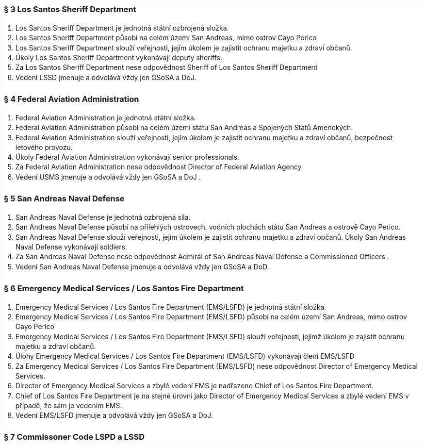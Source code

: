 
### **§ 3 Los Santos Sheriff Department**
1. Los Santos Sheriff Department je jednotná státní ozbrojená složka.
2. Los Santos Sheriff Department působí na celém území San Andreas, mimo ostrov Cayo Perico
3. Los Santos Sheriff Department slouží veřejnosti, jejím úkolem je zajistit ochranu majetku a zdraví občanů.
4. Úkoly Los Santos Sheriff Department vykonávají deputy sheriffs.
5. Za Los Santos Sheriff Department nese odpovědnost Sheriff of Los Santos Sheriff Department
6. Vedení LSSD jmenuje a odvolává vždy jen GSoSA a DoJ.


### **§ 4 Federal Aviation Administration**
1. Federal Aviation Administration je jednotná státní složka.
2. Federal Aviation Administration působí na celém území státu San Andreas a Spojených Států Amerických.
3. Federal Aviation Administration slouží veřejnosti, jejím úkolem je zajistit ochranu majetku a zdraví občanů, bezpečnost letového provozu.
4. Úkoly Federal Aviation Administration vykonávají senior professionals.
5. Za Federal Aviation Administration nese odpovědnost Director of Federal Aviation Agency
6. Vedení USMS jmenuje a odvolává vždy jen GSoSA a DoJ . 


### **§ 5 San Andreas Naval Defense**
1. San Andreas Naval Defense je jednotná ozbrojená síla.
2. San Andreas Naval Defense působí na přilehlých ostrovech, vodních plochách státu San Andreas a ostrově Cayo Perico.
3. San Andreas Naval Defense slouží veřejnosti, jejím úkolem je zajistit ochranu majetku a zdraví občanů. Úkoly San Andreas Naval Defense vykonávají soldiers.
4. Za San Andreas Naval Defense nese odpovědnost Admirál of San Andreas Naval Defense a Commissioned Officers .
5. Vedení San Andreas Naval Defense jmenuje a odvolává vždy jen GSoSA a DoD.


### **§ 6 Emergency Medical Services / Los Santos Fire Department**
1. Emergency Medical Services / Los Santos Fire Department (EMS/LSFD) je jednotná státní složka.
2. Emergency Medical Services / Los Santos Fire Department (EMS/LSFD) působí na celém území San Andreas, mimo ostrov Cayo Perico
3. Emergency Medical Services / Los Santos Fire Department (EMS/LSFD) slouží veřejnosti, jejímž úkolem je zajistit ochranu majetku a zdraví občanů.
4. Úlohy Emergency Medical Services / Los Santos Fire Department (EMS/LSFD) vykonávají členi EMS/LSFD
5. Za Emergency Medical Services / Los Santos Fire Department (EMS/LSFD) nese odpovědnost Director of Emergency Medical Services.
6. Director of Emergency Medical Services a zbylé vedení EMS je nadřazeno Chief of Los Santos Fire Department.
7. Chief of Los Santos Fire Department je na stejné úrovni jako Director of Emergency Medical Services a zbylé vedení EMS v případě, že sám je vedením EMS.
8. Vedení EMS/LSFD jmenuje a odvolává vždy jen GSoSA a DoJ.

### **§ 7 Commissoner Code LSPD a LSSD**
